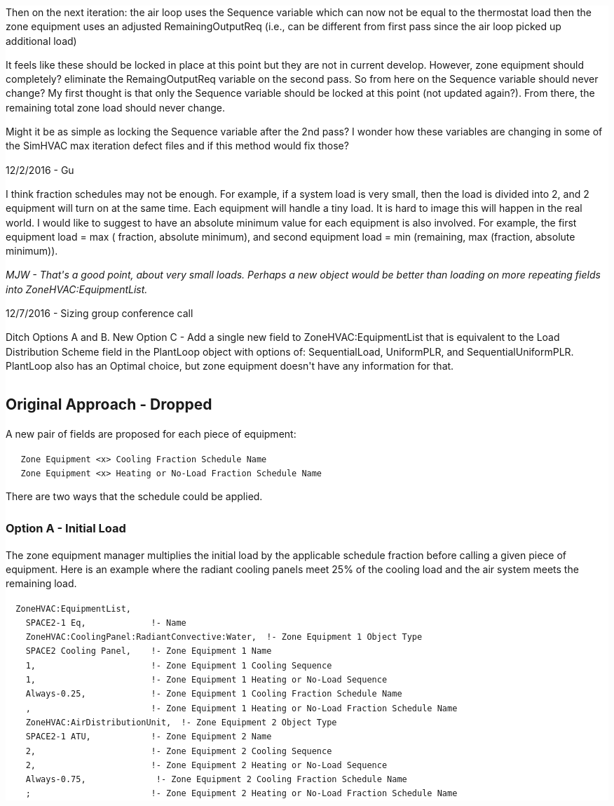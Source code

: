 Then on the next iteration:
the air loop uses the Sequence variable which can now not be equal to the thermostat load
then the zone equipment uses an adjusted RemainingOutputReq (i.e., can be different from first pass since the air loop picked up additional load)

It feels like these should be locked in place at this point but they are not in current develop. However, zone equipment should completely? eliminate the RemaingOutputReq variable on the second pass. So from here on the Sequence variable should never change? My first thought is that only the Sequence variable should be locked at this point (not updated again?). From there, the remaining total zone load should never change.

Might it be as simple as locking the Sequence variable after the 2nd pass?
I wonder how these variables are changing in some of the SimHVAC max iteration defect files and if this method would fix those?

12/2/2016 - Gu

I think fraction schedules may not be enough. For example, if a system load is very small, then the load is divided into 2, and 2 equipment will turn on at the same time. Each equipment will handle a tiny load. It is hard to image this will happen in the real world. I would like to suggest to have an absolute minimum value for each equipment is also involved. For example, the first equipment load = max ( fraction, absolute minimum), and second equipment load = min (remaining, max (fraction, absolute minimum)).

  *MJW - That's a good point, about very small loads.  Perhaps a new object would be better than loading on more repeating fields into ZoneHVAC:EquipmentList.*

12/7/2016 - Sizing group conference call

Ditch Options A and B.  New Option C - Add a single new field to ZoneHVAC:EquipmentList that is equivalent to the Load Distribution Scheme field in the PlantLoop object with options of: SequentialLoad, UniformPLR, and SequentialUniformPLR.  PlantLoop also has an Optimal choice, but zone equipment doesn't have any information for that.

## Original Approach - Dropped ##
A new pair of fields are proposed for each piece of equipment:

```
   Zone Equipment <x> Cooling Fraction Schedule Name
   Zone Equipment <x> Heating or No-Load Fraction Schedule Name
```
There are two ways that the schedule could be applied.

### Option A - Initial Load 
The zone equipment manager multiplies the initial load by the applicable schedule fraction before calling a given piece of equipment.  Here is an example where the radiant cooling panels meet 25% of the cooling load and the air system meets the remaining load.

```
  ZoneHVAC:EquipmentList,
    SPACE2-1 Eq,             !- Name
    ZoneHVAC:CoolingPanel:RadiantConvective:Water,  !- Zone Equipment 1 Object Type
    SPACE2 Cooling Panel,    !- Zone Equipment 1 Name
    1,                       !- Zone Equipment 1 Cooling Sequence
    1,                       !- Zone Equipment 1 Heating or No-Load Sequence
    Always-0.25,             !- Zone Equipment 1 Cooling Fraction Schedule Name
    ,                        !- Zone Equipment 1 Heating or No-Load Fraction Schedule Name
    ZoneHVAC:AirDistributionUnit,  !- Zone Equipment 2 Object Type
    SPACE2-1 ATU,            !- Zone Equipment 2 Name
    2,                       !- Zone Equipment 2 Cooling Sequence
    2,                       !- Zone Equipment 2 Heating or No-Load Sequence
    Always-0.75,              !- Zone Equipment 2 Cooling Fraction Schedule Name
    ;                        !- Zone Equipment 2 Heating or No-Load Fraction Schedule Name
```
